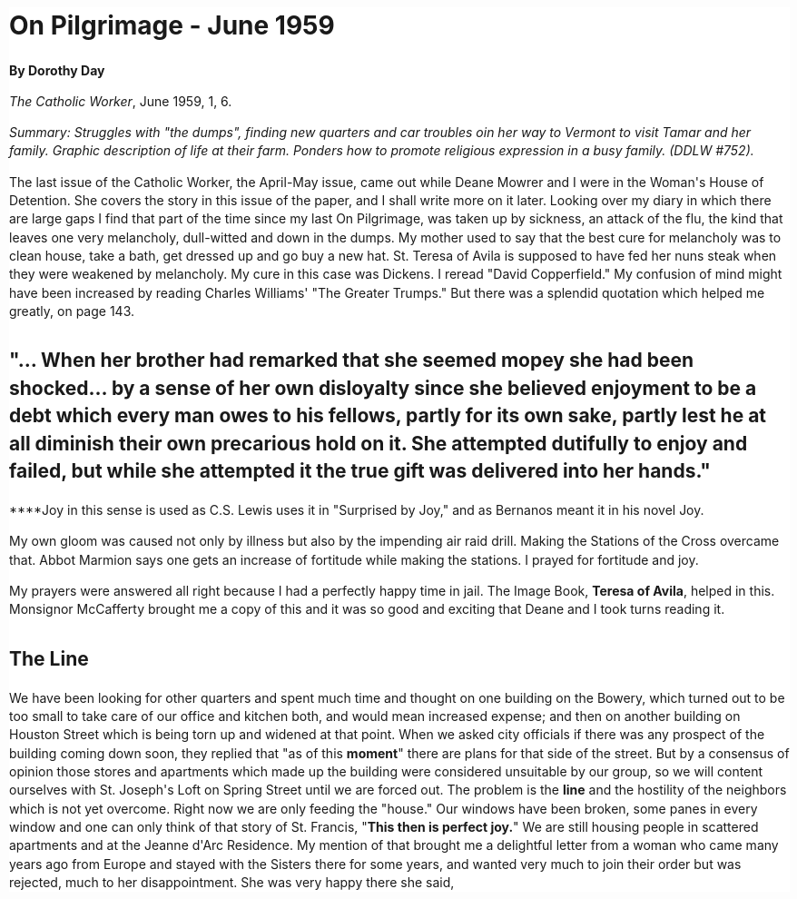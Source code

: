 On Pilgrimage - June 1959
=========================

**By Dorothy Day**

*The Catholic Worker*, June 1959, 1, 6.

*Summary: Struggles with "the dumps", finding new quarters and car
troubles oin her way to Vermont to visit Tamar and her family. Graphic
description of life at their farm. Ponders how to promote religious
expression in a busy family. (DDLW \#752).*

The last issue of the Catholic Worker, the April-May issue, came out
while Deane Mowrer and I were in the Woman's House of Detention. She
covers the story in this issue of the paper, and I shall write more on
it later. Looking over my diary in which there are large gaps I find
that part of the time since my last On Pilgrimage, was taken up by
sickness, an attack of the flu, the kind that leaves one very
melancholy, dull-witted and down in the dumps. My mother used to say
that the best cure for melancholy was to clean house, take a bath, get
dressed up and go buy a new hat. St. Teresa of Avila is supposed to have
fed her nuns steak when they were weakened by melancholy. My cure in
this case was Dickens. I reread "David Copperfield." My confusion of
mind might have been increased by reading Charles Williams' "The Greater
Trumps." But there was a splendid quotation which helped me greatly, on
page 143.

"… When her brother had remarked that she seemed mopey she had been shocked… by a sense of her own disloyalty since she believed enjoyment to be a debt which every man owes to his fellows, partly for its own sake, partly lest he at all diminish their own precarious hold on it. She attempted dutifully to enjoy and failed, but while she attempted it the true gift was delivered into her hands."
----------------------------------------------------------------------------------------------------------------------------------------------------------------------------------------------------------------------------------------------------------------------------------------------------------------------------------------------------------------------------------------------------------

****Joy in this sense is used as C.S. Lewis uses it in "Surprised by
Joy," and as Bernanos meant it in his novel Joy.

My own gloom was caused not only by illness but also by the impending
air raid drill. Making the Stations of the Cross overcame that. Abbot
Marmion says one gets an increase of fortitude while making the
stations. I prayed for fortitude and joy.

My prayers were answered all right because I had a perfectly happy time
in jail. The Image Book, **Teresa of Avila**, helped in this. Monsignor
McCafferty brought me a copy of this and it was so good and exciting
that Deane and I took turns reading it.

The Line
--------

We have been looking for other quarters and spent much time and thought
on one building on the Bowery, which turned out to be too small to take
care of our office and kitchen both, and would mean increased expense;
and then on another building on Houston Street which is being torn up
and widened at that point. When we asked city officials if there was any
prospect of the building coming down soon, they replied that "as of this
**moment**" there are plans for that side of the street. But by a
consensus of opinion those stores and apartments which made up the
building were considered unsuitable by our group, so we will content
ourselves with St. Joseph's Loft on Spring Street until we are forced
out. The problem is the **line** and the hostility of the neighbors
which is not yet overcome. Right now we are only feeding the "house."
Our windows have been broken, some panes in every window and one can
only think of that story of St. Francis, "**This then is perfect joy.**"
We are still housing people in scattered apartments and at the Jeanne
d'Arc Residence. My mention of that brought me a delightful letter from
a woman who came many years ago from Europe and stayed with the Sisters
there for some years, and wanted very much to join their order but was
rejected, much to her disappointment. She was very happy there she said,